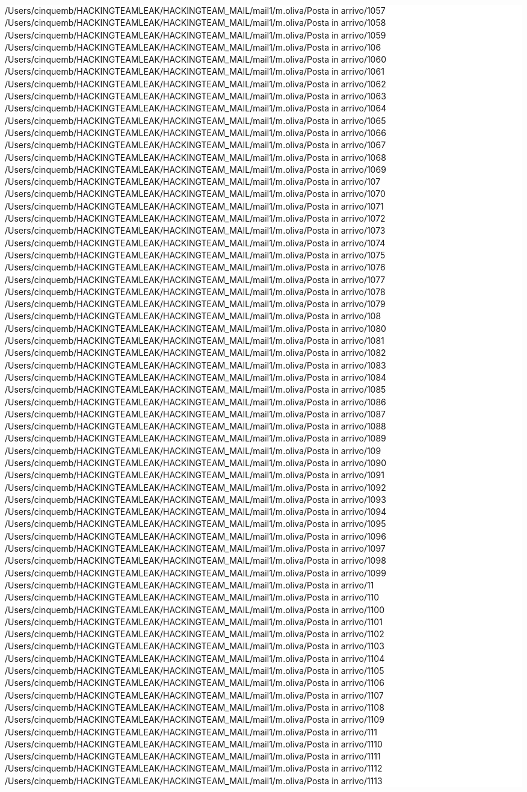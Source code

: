 /Users/cinquemb/HACKINGTEAMLEAK/HACKINGTEAM_MAIL/mail1/m.oliva/Posta in arrivo/1057
/Users/cinquemb/HACKINGTEAMLEAK/HACKINGTEAM_MAIL/mail1/m.oliva/Posta in arrivo/1058
/Users/cinquemb/HACKINGTEAMLEAK/HACKINGTEAM_MAIL/mail1/m.oliva/Posta in arrivo/1059
/Users/cinquemb/HACKINGTEAMLEAK/HACKINGTEAM_MAIL/mail1/m.oliva/Posta in arrivo/106
/Users/cinquemb/HACKINGTEAMLEAK/HACKINGTEAM_MAIL/mail1/m.oliva/Posta in arrivo/1060
/Users/cinquemb/HACKINGTEAMLEAK/HACKINGTEAM_MAIL/mail1/m.oliva/Posta in arrivo/1061
/Users/cinquemb/HACKINGTEAMLEAK/HACKINGTEAM_MAIL/mail1/m.oliva/Posta in arrivo/1062
/Users/cinquemb/HACKINGTEAMLEAK/HACKINGTEAM_MAIL/mail1/m.oliva/Posta in arrivo/1063
/Users/cinquemb/HACKINGTEAMLEAK/HACKINGTEAM_MAIL/mail1/m.oliva/Posta in arrivo/1064
/Users/cinquemb/HACKINGTEAMLEAK/HACKINGTEAM_MAIL/mail1/m.oliva/Posta in arrivo/1065
/Users/cinquemb/HACKINGTEAMLEAK/HACKINGTEAM_MAIL/mail1/m.oliva/Posta in arrivo/1066
/Users/cinquemb/HACKINGTEAMLEAK/HACKINGTEAM_MAIL/mail1/m.oliva/Posta in arrivo/1067
/Users/cinquemb/HACKINGTEAMLEAK/HACKINGTEAM_MAIL/mail1/m.oliva/Posta in arrivo/1068
/Users/cinquemb/HACKINGTEAMLEAK/HACKINGTEAM_MAIL/mail1/m.oliva/Posta in arrivo/1069
/Users/cinquemb/HACKINGTEAMLEAK/HACKINGTEAM_MAIL/mail1/m.oliva/Posta in arrivo/107
/Users/cinquemb/HACKINGTEAMLEAK/HACKINGTEAM_MAIL/mail1/m.oliva/Posta in arrivo/1070
/Users/cinquemb/HACKINGTEAMLEAK/HACKINGTEAM_MAIL/mail1/m.oliva/Posta in arrivo/1071
/Users/cinquemb/HACKINGTEAMLEAK/HACKINGTEAM_MAIL/mail1/m.oliva/Posta in arrivo/1072
/Users/cinquemb/HACKINGTEAMLEAK/HACKINGTEAM_MAIL/mail1/m.oliva/Posta in arrivo/1073
/Users/cinquemb/HACKINGTEAMLEAK/HACKINGTEAM_MAIL/mail1/m.oliva/Posta in arrivo/1074
/Users/cinquemb/HACKINGTEAMLEAK/HACKINGTEAM_MAIL/mail1/m.oliva/Posta in arrivo/1075
/Users/cinquemb/HACKINGTEAMLEAK/HACKINGTEAM_MAIL/mail1/m.oliva/Posta in arrivo/1076
/Users/cinquemb/HACKINGTEAMLEAK/HACKINGTEAM_MAIL/mail1/m.oliva/Posta in arrivo/1077
/Users/cinquemb/HACKINGTEAMLEAK/HACKINGTEAM_MAIL/mail1/m.oliva/Posta in arrivo/1078
/Users/cinquemb/HACKINGTEAMLEAK/HACKINGTEAM_MAIL/mail1/m.oliva/Posta in arrivo/1079
/Users/cinquemb/HACKINGTEAMLEAK/HACKINGTEAM_MAIL/mail1/m.oliva/Posta in arrivo/108
/Users/cinquemb/HACKINGTEAMLEAK/HACKINGTEAM_MAIL/mail1/m.oliva/Posta in arrivo/1080
/Users/cinquemb/HACKINGTEAMLEAK/HACKINGTEAM_MAIL/mail1/m.oliva/Posta in arrivo/1081
/Users/cinquemb/HACKINGTEAMLEAK/HACKINGTEAM_MAIL/mail1/m.oliva/Posta in arrivo/1082
/Users/cinquemb/HACKINGTEAMLEAK/HACKINGTEAM_MAIL/mail1/m.oliva/Posta in arrivo/1083
/Users/cinquemb/HACKINGTEAMLEAK/HACKINGTEAM_MAIL/mail1/m.oliva/Posta in arrivo/1084
/Users/cinquemb/HACKINGTEAMLEAK/HACKINGTEAM_MAIL/mail1/m.oliva/Posta in arrivo/1085
/Users/cinquemb/HACKINGTEAMLEAK/HACKINGTEAM_MAIL/mail1/m.oliva/Posta in arrivo/1086
/Users/cinquemb/HACKINGTEAMLEAK/HACKINGTEAM_MAIL/mail1/m.oliva/Posta in arrivo/1087
/Users/cinquemb/HACKINGTEAMLEAK/HACKINGTEAM_MAIL/mail1/m.oliva/Posta in arrivo/1088
/Users/cinquemb/HACKINGTEAMLEAK/HACKINGTEAM_MAIL/mail1/m.oliva/Posta in arrivo/1089
/Users/cinquemb/HACKINGTEAMLEAK/HACKINGTEAM_MAIL/mail1/m.oliva/Posta in arrivo/109
/Users/cinquemb/HACKINGTEAMLEAK/HACKINGTEAM_MAIL/mail1/m.oliva/Posta in arrivo/1090
/Users/cinquemb/HACKINGTEAMLEAK/HACKINGTEAM_MAIL/mail1/m.oliva/Posta in arrivo/1091
/Users/cinquemb/HACKINGTEAMLEAK/HACKINGTEAM_MAIL/mail1/m.oliva/Posta in arrivo/1092
/Users/cinquemb/HACKINGTEAMLEAK/HACKINGTEAM_MAIL/mail1/m.oliva/Posta in arrivo/1093
/Users/cinquemb/HACKINGTEAMLEAK/HACKINGTEAM_MAIL/mail1/m.oliva/Posta in arrivo/1094
/Users/cinquemb/HACKINGTEAMLEAK/HACKINGTEAM_MAIL/mail1/m.oliva/Posta in arrivo/1095
/Users/cinquemb/HACKINGTEAMLEAK/HACKINGTEAM_MAIL/mail1/m.oliva/Posta in arrivo/1096
/Users/cinquemb/HACKINGTEAMLEAK/HACKINGTEAM_MAIL/mail1/m.oliva/Posta in arrivo/1097
/Users/cinquemb/HACKINGTEAMLEAK/HACKINGTEAM_MAIL/mail1/m.oliva/Posta in arrivo/1098
/Users/cinquemb/HACKINGTEAMLEAK/HACKINGTEAM_MAIL/mail1/m.oliva/Posta in arrivo/1099
/Users/cinquemb/HACKINGTEAMLEAK/HACKINGTEAM_MAIL/mail1/m.oliva/Posta in arrivo/11
/Users/cinquemb/HACKINGTEAMLEAK/HACKINGTEAM_MAIL/mail1/m.oliva/Posta in arrivo/110
/Users/cinquemb/HACKINGTEAMLEAK/HACKINGTEAM_MAIL/mail1/m.oliva/Posta in arrivo/1100
/Users/cinquemb/HACKINGTEAMLEAK/HACKINGTEAM_MAIL/mail1/m.oliva/Posta in arrivo/1101
/Users/cinquemb/HACKINGTEAMLEAK/HACKINGTEAM_MAIL/mail1/m.oliva/Posta in arrivo/1102
/Users/cinquemb/HACKINGTEAMLEAK/HACKINGTEAM_MAIL/mail1/m.oliva/Posta in arrivo/1103
/Users/cinquemb/HACKINGTEAMLEAK/HACKINGTEAM_MAIL/mail1/m.oliva/Posta in arrivo/1104
/Users/cinquemb/HACKINGTEAMLEAK/HACKINGTEAM_MAIL/mail1/m.oliva/Posta in arrivo/1105
/Users/cinquemb/HACKINGTEAMLEAK/HACKINGTEAM_MAIL/mail1/m.oliva/Posta in arrivo/1106
/Users/cinquemb/HACKINGTEAMLEAK/HACKINGTEAM_MAIL/mail1/m.oliva/Posta in arrivo/1107
/Users/cinquemb/HACKINGTEAMLEAK/HACKINGTEAM_MAIL/mail1/m.oliva/Posta in arrivo/1108
/Users/cinquemb/HACKINGTEAMLEAK/HACKINGTEAM_MAIL/mail1/m.oliva/Posta in arrivo/1109
/Users/cinquemb/HACKINGTEAMLEAK/HACKINGTEAM_MAIL/mail1/m.oliva/Posta in arrivo/111
/Users/cinquemb/HACKINGTEAMLEAK/HACKINGTEAM_MAIL/mail1/m.oliva/Posta in arrivo/1110
/Users/cinquemb/HACKINGTEAMLEAK/HACKINGTEAM_MAIL/mail1/m.oliva/Posta in arrivo/1111
/Users/cinquemb/HACKINGTEAMLEAK/HACKINGTEAM_MAIL/mail1/m.oliva/Posta in arrivo/1112
/Users/cinquemb/HACKINGTEAMLEAK/HACKINGTEAM_MAIL/mail1/m.oliva/Posta in arrivo/1113